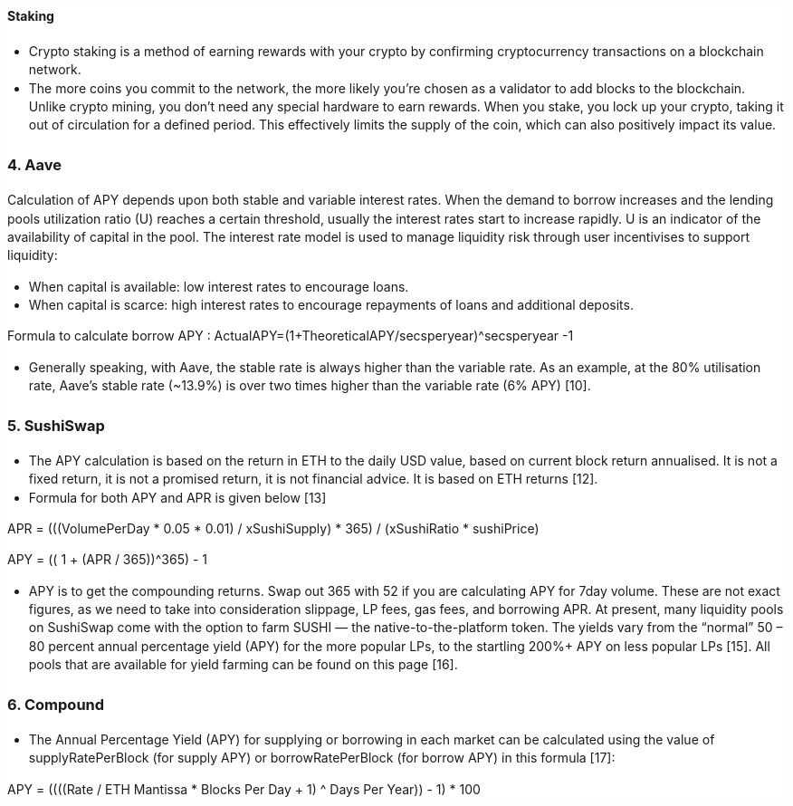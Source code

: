 #### Staking&#x20;

* Crypto staking is a method of earning rewards with your crypto by confirming cryptocurrency transactions on a blockchain network.&#x20;
* The more coins you commit to the network, the more likely you’re chosen as a validator to add blocks to the blockchain. Unlike crypto mining, you don’t need any special hardware to earn rewards. When you stake, you lock up your crypto, taking it out of circulation for a defined period. This effectively limits the supply of the coin, which can also positively impact its value.

### 4. Aave

Calculation of APY depends upon both stable and variable interest rates. When the demand to borrow increases and the lending pools utilization ratio (U) reaches a certain threshold, usually the interest rates start to increase rapidly. U is an indicator of the availability of capital in the pool. The interest rate model is used to manage liquidity risk through user incentivises to support liquidity:&#x20;

* When capital is available: low interest rates to encourage loans.&#x20;
* When capital is scarce: high interest rates to encourage repayments of loans and additional deposits.&#x20;

&#x20;           Formula to calculate borrow APY : ActualAPY=(1+TheoreticalAPY/secsperyear)^secsperyear -1

* Generally speaking, with Aave, the stable rate is always higher than the variable rate. As an example, at the 80% utilisation rate, Aave’s stable rate (\~13.9%) is over two times higher than the variable rate (6% APY) \[10].

### 5. SushiSwap&#x20;

* The APY calculation is based on the return in ETH to the daily USD value, based on current block return annualised. It is not a fixed return, it is not a promised return, it is not financial advice. It is based on ETH returns \[12].&#x20;
* Formula for both APY and APR is given below \[13]

&#x20;                       APR = (((VolumePerDay \* 0.05 \* 0.01) / xSushiSupply) \* 365) / (xSushiRatio \* sushiPrice)&#x20;

&#x20;                       APY = (( 1 + (APR / 365))^365) - 1&#x20;

* APY is to get the compounding returns. Swap out 365 with 52 if you are calculating APY for 7day volume. These are not exact figures, as we need to take into consideration slippage, LP fees, gas fees, and borrowing APR. At present, many liquidity pools on SushiSwap come with the option to farm SUSHI — the native-to-the-platform token. The yields vary from the “normal” 50 – 80 percent annual percentage yield (APY) for the more popular LPs, to the startling 200%+ APY on less popular LPs \[15]. All pools that are available for yield farming can be found on this page \[16].

### 6. Compound&#x20;

* The Annual Percentage Yield (APY) for supplying or borrowing in each market can be calculated using the value of supplyRatePerBlock (for supply APY) or borrowRatePerBlock (for borrow APY) in this formula \[17]:&#x20;

&#x20;                APY = ((((Rate / ETH Mantissa \* Blocks Per Day + 1) ^ Days Per Year)) - 1) \* 100&#x20;
